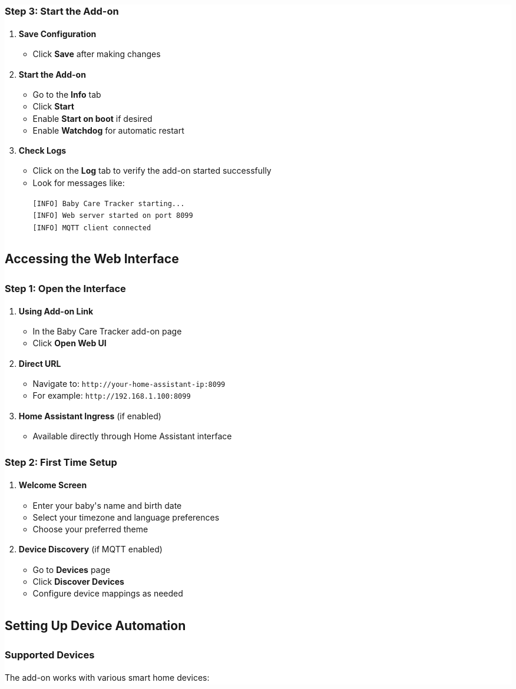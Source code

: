 ### Step 3: Start the Add-on

1. **Save Configuration**
   - Click **Save** after making changes

2. **Start the Add-on**
   - Go to the **Info** tab
   - Click **Start**
   - Enable **Start on boot** if desired
   - Enable **Watchdog** for automatic restart

3. **Check Logs**
   - Click on the **Log** tab to verify the add-on started successfully
   - Look for messages like:
     ```
     [INFO] Baby Care Tracker starting...
     [INFO] Web server started on port 8099
     [INFO] MQTT client connected
     ```

## Accessing the Web Interface

### Step 1: Open the Interface

1. **Using Add-on Link**
   - In the Baby Care Tracker add-on page
   - Click **Open Web UI**

2. **Direct URL**
   - Navigate to: `http://your-home-assistant-ip:8099`
   - For example: `http://192.168.1.100:8099`

3. **Home Assistant Ingress** (if enabled)
   - Available directly through Home Assistant interface

### Step 2: First Time Setup

1. **Welcome Screen**
   - Enter your baby's name and birth date
   - Select your timezone and language preferences
   - Choose your preferred theme

2. **Device Discovery** (if MQTT enabled)
   - Go to **Devices** page
   - Click **Discover Devices**
   - Configure device mappings as needed

## Setting Up Device Automation

### Supported Devices

The add-on works with various smart home devices:
